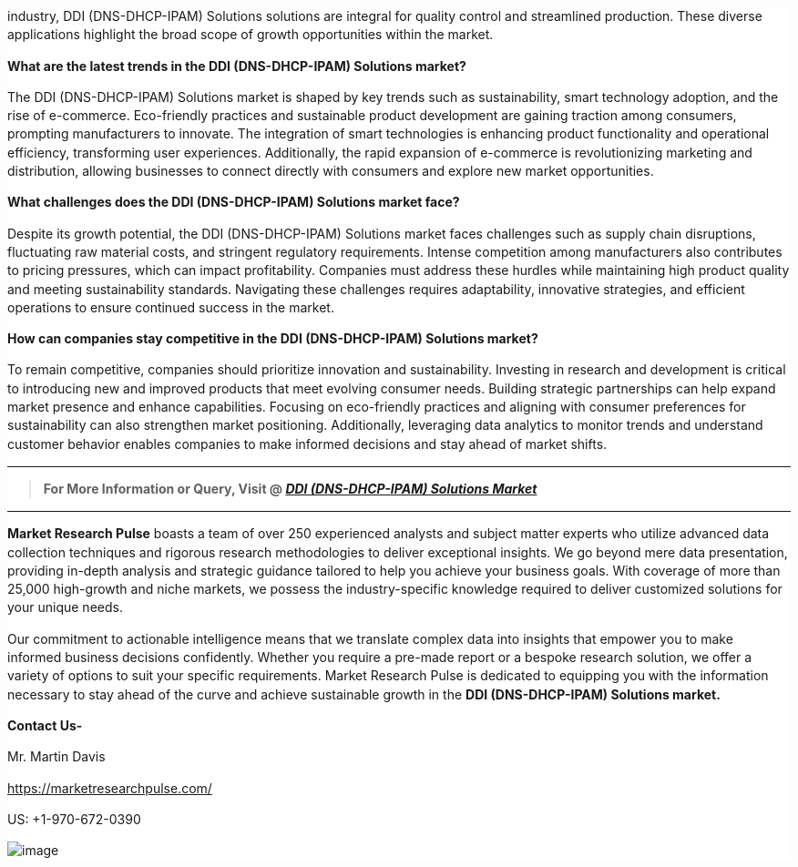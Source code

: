 industry, DDI (DNS-DHCP-IPAM) Solutions solutions are integral for quality control and streamlined production. These diverse applications highlight the broad scope of growth opportunities within the market.</p><p><strong>What are the latest trends in the DDI (DNS-DHCP-IPAM) Solutions market?</strong></p><p>The DDI (DNS-DHCP-IPAM) Solutions market is shaped by key trends such as sustainability, smart technology adoption, and the rise of e-commerce. Eco-friendly practices and sustainable product development are gaining traction among consumers, prompting manufacturers to innovate. The integration of smart technologies is enhancing product functionality and operational efficiency, transforming user experiences. Additionally, the rapid expansion of e-commerce is revolutionizing marketing and distribution, allowing businesses to connect directly with consumers and explore new market opportunities.</p><p><strong>What challenges does the DDI (DNS-DHCP-IPAM) Solutions market face?</strong></p><p>Despite its growth potential, the DDI (DNS-DHCP-IPAM) Solutions market faces challenges such as supply chain disruptions, fluctuating raw material costs, and stringent regulatory requirements. Intense competition among manufacturers also contributes to pricing pressures, which can impact profitability. Companies must address these hurdles while maintaining high product quality and meeting sustainability standards. Navigating these challenges requires adaptability, innovative strategies, and efficient operations to ensure continued success in the market.</p><p><strong>How can companies stay competitive in the DDI (DNS-DHCP-IPAM) Solutions market?</strong></p><p>To remain competitive, companies should prioritize innovation and sustainability. Investing in research and development is critical to introducing new and improved products that meet evolving consumer needs. Building strategic partnerships can help expand market presence and enhance capabilities. Focusing on eco-friendly practices and aligning with consumer preferences for sustainability can also strengthen market positioning. Additionally, leveraging data analytics to monitor trends and understand customer behavior enables companies to make informed decisions and stay ahead of market shifts.</p><hr /><blockquote><p><strong>For More Information or Query, Visit @&nbsp;<em><a href="https://marketresearchpulse.com/report/34150/ddi-dns-dhcp-ipam-solutions-market?utm_source=Linkedin&utm_medium=052">DDI (DNS-DHCP-IPAM) Solutions Market</a></em></strong></p></blockquote><hr /><p><strong>Market Research Pulse</strong> boasts a team of over 250 experienced analysts and subject matter experts who utilize advanced data collection techniques and rigorous research methodologies to deliver exceptional insights. We go beyond mere data presentation, providing in-depth analysis and strategic guidance tailored to help you achieve your business goals. With coverage of more than 25,000 high-growth and niche markets, we possess the industry-specific knowledge required to deliver customized solutions for your unique needs.</p><p>Our commitment to actionable intelligence means that we translate complex data into insights that empower you to make informed business decisions confidently. Whether you require a pre-made report or a bespoke research solution, we offer a variety of options to suit your specific requirements. Market Research Pulse is dedicated to equipping you with the information necessary to stay ahead of the curve and achieve sustainable growth in the <strong>DDI (DNS-DHCP-IPAM) Solutions market.</strong></p><p><strong>Contact Us-</strong></p><p>Mr. Martin Davis</p><p>https://marketresearchpulse.com/</p><p>US: +1-970-672-0390</p>
![image](https://github.com/user-attachments/assets/7e0f4b79-fde6-440b-80ec-088f7aae7929)
